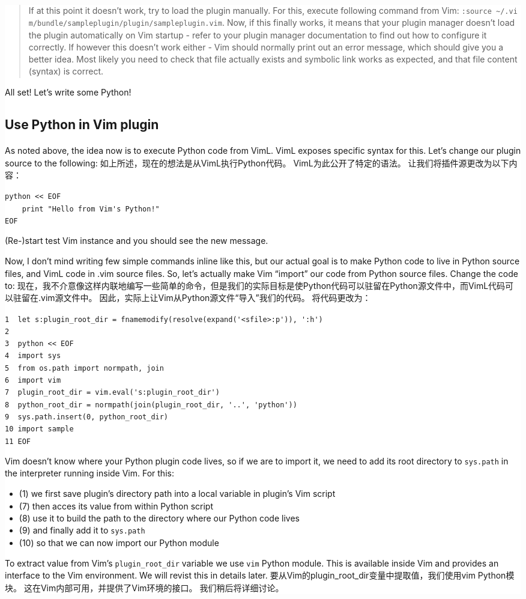 > If at this point it doesn’t work, try to load the plugin manually. For this, execute following command from Vim: `:source ~/.vim/bundle/sampleplugin/plugin/sampleplugin.vim`. Now, if this finally works, it means that your plugin manager doesn’t load the plugin automatically on Vim startup - refer to your plugin manager documentation to find out how to configure it correctly. If however this doesn’t work either - Vim should normally print out an error message, which should give you a better idea. Most likely you need to check that file actually exists and symbolic link works as expected, and that file content (syntax) is correct.

All set! Let’s write some Python!

## Use Python in Vim plugin

As noted above, the idea now is to execute Python code from VimL. VimL exposes specific syntax for this. Let’s change our plugin source to the following:  如上所述，现在的想法是从VimL执行Python代码。 VimL为此公开了特定的语法。 让我们将插件源更改为以下内容：

```
python << EOF
    print "Hello from Vim's Python!"
EOF
```

(Re-)start test Vim instance and you should see the new message.

Now, I don’t mind writing few simple commands inline like this, but our actual goal is to make Python code to live in Python source files, and VimL code in .vim source files. So, let’s actually make Vim “import” our code from Python source files. Change the code to:  现在，我不介意像这样内联地编写一些简单的命令，但是我们的实际目标是使Python代码可以驻留在Python源文件中，而VimL代码可以驻留在.vim源文件中。 因此，实际上让Vim从Python源文件“导入”我们的代码。 将代码更改为：

```
1  let s:plugin_root_dir = fnamemodify(resolve(expand('<sfile>:p')), ':h')
2  
3  python << EOF
4  import sys
5  from os.path import normpath, join
6  import vim
7  plugin_root_dir = vim.eval('s:plugin_root_dir')
8  python_root_dir = normpath(join(plugin_root_dir, '..', 'python'))
9  sys.path.insert(0, python_root_dir)
10 import sample
11 EOF
```

Vim doesn’t know where your Python plugin code lives, so if we are to import it, we need to add its root directory to `sys.path` in the interpreter running inside Vim. For this:

- (1) we first save plugin’s directory path into a local variable in plugin’s Vim script
- (7) then acces its value from within Python script
- (8) use it to build the path to the directory where our Python code lives
- (9) and finally add it to `sys.path`
- (10) so that we can now import our Python module

To extract value from Vim’s `plugin_root_dir` variable we use `vim` Python module. This is available inside Vim and provides an interface to the Vim environment. We will revist this in details later.  要从Vim的plugin_root_dir变量中提取值，我们使用vim Python模块。 这在Vim内部可用，并提供了Vim环境的接口。 我们稍后将详细讨论。
